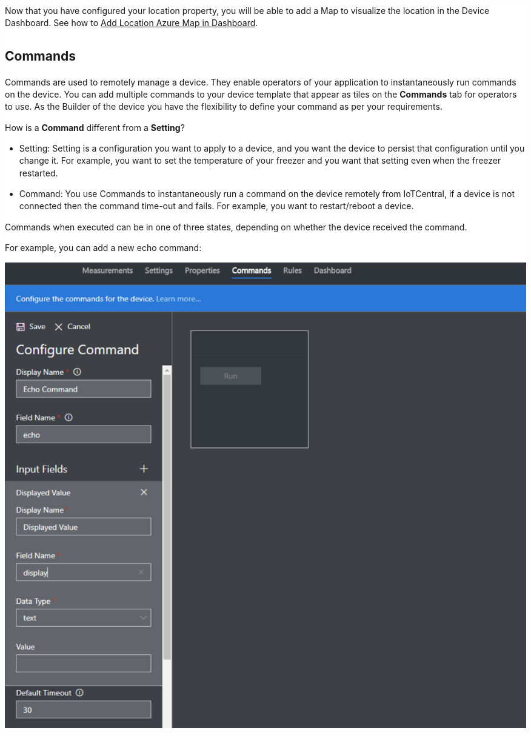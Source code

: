 Now that you have configured your location property, you will be able to add a Map to visualize the location in the Device Dashboard. See how to [Add Location Azure Map in Dashboard](howto-set-up-template.md#add-location-azure-map-in-dashboard).

## Commands

Commands are used to remotely manage a device. They enable operators of your application to instantaneously run commands on the device. You can add multiple commands to your device template that appear as tiles on the **Commands** tab for operators to use. As the Builder of the device you have the flexibility to define your command as per your requirements.

How is a **Command** different from a **Setting**? 

* Setting: Setting is a configuration you want to apply to a device, and you want the device to persist that configuration until you change it. For example, you want to set the temperature of your freezer and you want that setting even when the freezer restarted. 

* Command: You use Commands to instantaneously run a command on the device remotely from IoTCentral, if a device is not connected then the command time-out and fails. For example, you want to restart/reboot a device.  

Commands when executed can be in one of three states, depending on whether the device received the command. 

For example, you can add a new echo command:

![Commands form](./media/howto-set-up-template/commandsecho.png)
